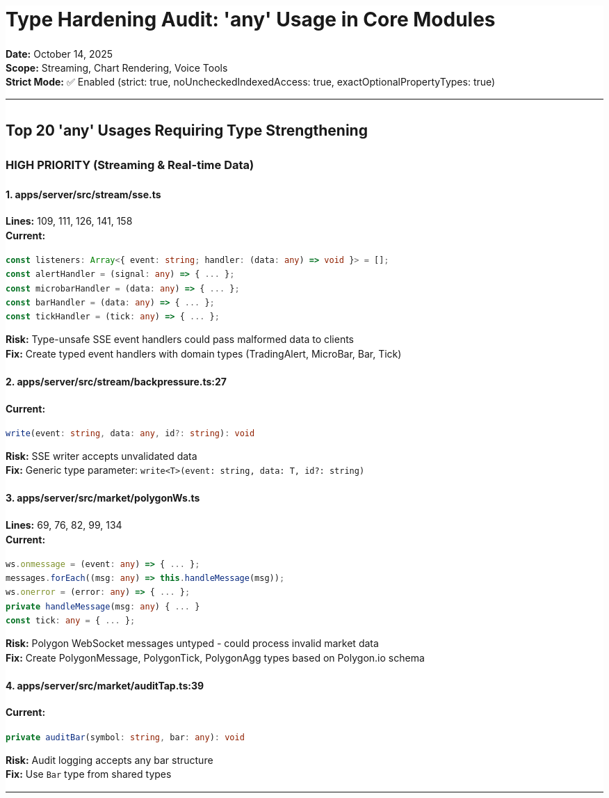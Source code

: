 # Type Hardening Audit: 'any' Usage in Core Modules

**Date:** October 14, 2025  
**Scope:** Streaming, Chart Rendering, Voice Tools  
**Strict Mode:** ✅ Enabled (strict: true, noUncheckedIndexedAccess: true, exactOptionalPropertyTypes: true)

---

## Top 20 'any' Usages Requiring Type Strengthening

### HIGH PRIORITY (Streaming & Real-time Data)

#### 1. **apps/server/src/stream/sse.ts**
**Lines:** 109, 111, 126, 141, 158  
**Current:**
```typescript
const listeners: Array<{ event: string; handler: (data: any) => void }> = [];
const alertHandler = (signal: any) => { ... };
const microbarHandler = (data: any) => { ... };
const barHandler = (data: any) => { ... };
const tickHandler = (tick: any) => { ... };
```
**Risk:** Type-unsafe SSE event handlers could pass malformed data to clients  
**Fix:** Create typed event handlers with domain types (TradingAlert, MicroBar, Bar, Tick)

#### 2. **apps/server/src/stream/backpressure.ts:27**
**Current:**
```typescript
write(event: string, data: any, id?: string): void
```
**Risk:** SSE writer accepts unvalidated data  
**Fix:** Generic type parameter: `write<T>(event: string, data: T, id?: string)`

#### 3. **apps/server/src/market/polygonWs.ts**
**Lines:** 69, 76, 82, 99, 134  
**Current:**
```typescript
ws.onmessage = (event: any) => { ... };
messages.forEach((msg: any) => this.handleMessage(msg));
ws.onerror = (error: any) => { ... };
private handleMessage(msg: any) { ... }
const tick: any = { ... };
```
**Risk:** Polygon WebSocket messages untyped - could process invalid market data  
**Fix:** Create PolygonMessage, PolygonTick, PolygonAgg types based on Polygon.io schema

#### 4. **apps/server/src/market/auditTap.ts:39**
**Current:**
```typescript
private auditBar(symbol: string, bar: any): void
```
**Risk:** Audit logging accepts any bar structure  
**Fix:** Use `Bar` type from shared types

---